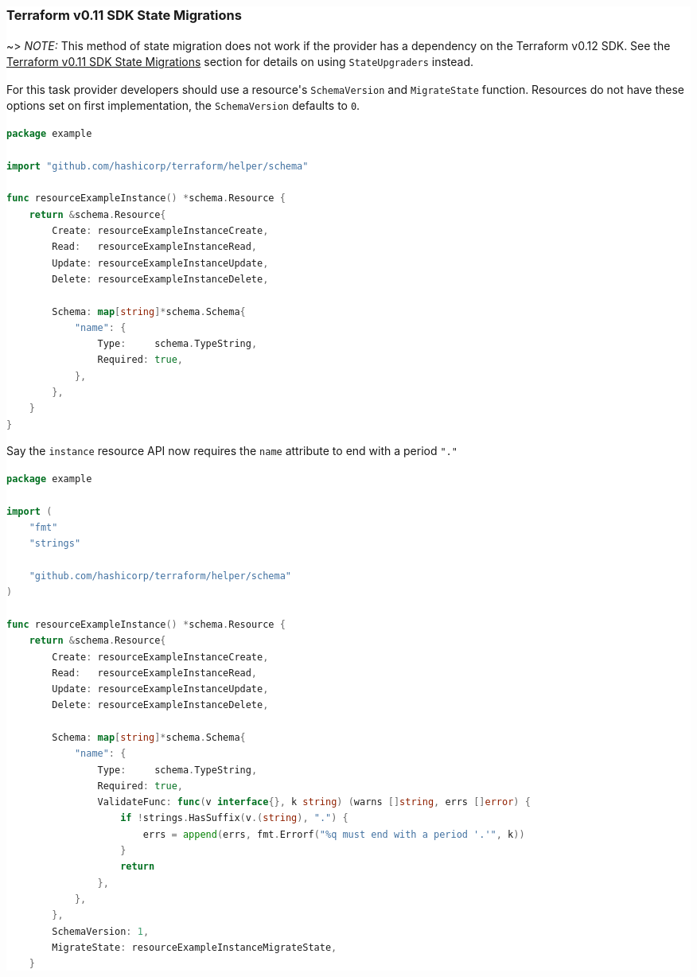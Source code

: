 ### Terraform v0.11 SDK State Migrations

~> *NOTE:* This method of state migration does not work if the provider has a dependency on the Terraform v0.12 SDK.  See the [Terraform v0.11 SDK State Migrations](#terraform-v0-11-sdk-state-migrations) section for details on using `StateUpgraders` instead.

For this task provider developers should use a resource's `SchemaVersion` and `MigrateState` function. Resources do not have these options set on first implementation, the `SchemaVersion` defaults to `0`.

```go
package example

import "github.com/hashicorp/terraform/helper/schema"

func resourceExampleInstance() *schema.Resource {
    return &schema.Resource{
        Create: resourceExampleInstanceCreate,
        Read:   resourceExampleInstanceRead,
        Update: resourceExampleInstanceUpdate,
        Delete: resourceExampleInstanceDelete,
      
        Schema: map[string]*schema.Schema{
            "name": {
                Type:     schema.TypeString,
                Required: true,
            },
        },
    }
}
```

Say the `instance` resource API now requires the `name` attribute to end with a period `"."`

```go
package example

import (
    "fmt"
    "strings"

    "github.com/hashicorp/terraform/helper/schema"
)

func resourceExampleInstance() *schema.Resource {
    return &schema.Resource{
        Create: resourceExampleInstanceCreate,
        Read:   resourceExampleInstanceRead,
        Update: resourceExampleInstanceUpdate,
        Delete: resourceExampleInstanceDelete,
      
        Schema: map[string]*schema.Schema{
            "name": {
                Type:     schema.TypeString,
                Required: true,
                ValidateFunc: func(v interface{}, k string) (warns []string, errs []error) {
                    if !strings.HasSuffix(v.(string), ".") {
                        errs = append(errs, fmt.Errorf("%q must end with a period '.'", k))
                    }
                    return
                },
            },
        },
        SchemaVersion: 1,
        MigrateState: resourceExampleInstanceMigrateState,
    }
```